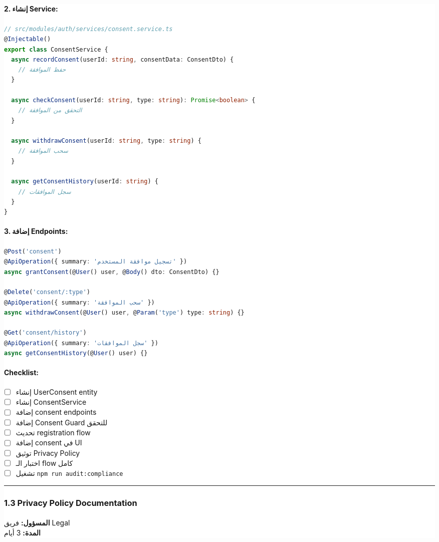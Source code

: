 #### 2. إنشاء Service:
```typescript
// src/modules/auth/services/consent.service.ts
@Injectable()
export class ConsentService {
  async recordConsent(userId: string, consentData: ConsentDto) {
    // حفظ الموافقة
  }

  async checkConsent(userId: string, type: string): Promise<boolean> {
    // التحقق من الموافقة
  }

  async withdrawConsent(userId: string, type: string) {
    // سحب الموافقة
  }

  async getConsentHistory(userId: string) {
    // سجل الموافقات
  }
}
```

#### 3. إضافة Endpoints:
```typescript
@Post('consent')
@ApiOperation({ summary: 'تسجيل موافقة المستخدم' })
async grantConsent(@User() user, @Body() dto: ConsentDto) {}

@Delete('consent/:type')
@ApiOperation({ summary: 'سحب الموافقة' })
async withdrawConsent(@User() user, @Param('type') type: string) {}

@Get('consent/history')
@ApiOperation({ summary: 'سجل الموافقات' })
async getConsentHistory(@User() user) {}
```

#### Checklist:
- [ ] إنشاء UserConsent entity
- [ ] إنشاء ConsentService
- [ ] إضافة consent endpoints
- [ ] إضافة Consent Guard للتحقق
- [ ] تحديث registration flow
- [ ] إضافة consent في UI
- [ ] توثيق Privacy Policy
- [ ] اختبار الـ flow كامل
- [ ] تشغيل `npm run audit:compliance`

---

### 1.3 Privacy Policy Documentation
**المسؤول:** فريق Legal  
**المدة:** 3 أيام
